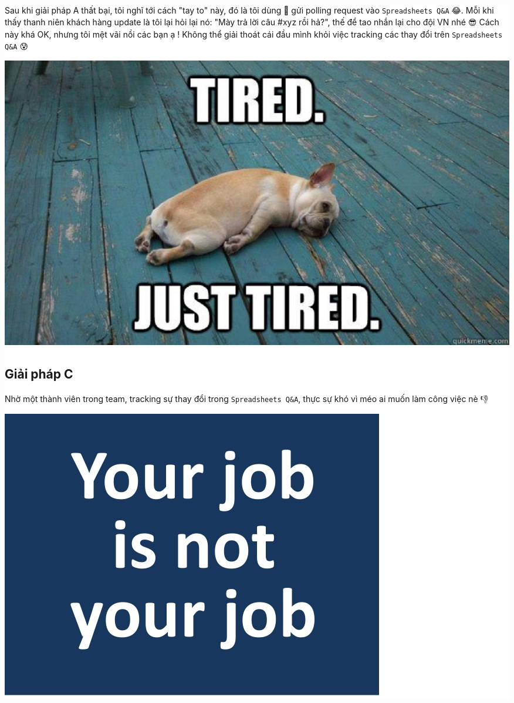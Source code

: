 Sau khi giải pháp A thất bại, tôi nghĩ tới cách "tay to" này, đó là tôi dùng 👀 gửi polling request vào `Spreadsheets Q&A` 😂. Mỗi khi thấy thanh niên khách hàng update là tôi lại hỏi lại nó: "Mày trả lời câu #xyz rồi hả?", thế để tao nhắn lại cho đội VN nhé 😎 Cách này khá OK, nhưng tôi mệt vãi nồi các bạn ạ ! Không thể giải thoát cái đầu mình khỏi việc tracking các thay đổi trên `Spreadsheets Q&A` :cold_sweat:

![](/assets/img/posts/2019-10-07-productivity-tips-for-google-spreadsheet-app-scripts/just_tired.jpg)

## Giải pháp C

Nhờ một thành viên trong team, tracking sự thay đổi trong `Spreadsheets Q&A`, thực sự khó vì méo ai muốn làm công việc nè 👎

![](/assets/img/posts/2019-10-07-productivity-tips-for-google-spreadsheet-app-scripts/your_job_is_not_my_job.jpg)
